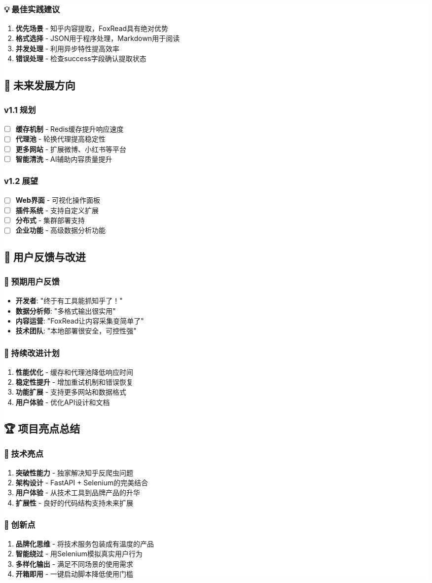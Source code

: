 ### 💡 最佳实践建议
1. **优先场景** - 知乎内容提取，FoxRead具有绝对优势
2. **格式选择** - JSON用于程序处理，Markdown用于阅读
3. **并发处理** - 利用异步特性提高效率
4. **错误处理** - 检查success字段确认提取状态

## 🔮 未来发展方向

### v1.1 规划
- [ ] **缓存机制** - Redis缓存提升响应速度
- [ ] **代理池** - 轮换代理提高稳定性  
- [ ] **更多网站** - 扩展微博、小红书等平台
- [ ] **智能清洗** - AI辅助内容质量提升

### v1.2 展望
- [ ] **Web界面** - 可视化操作面板
- [ ] **插件系统** - 支持自定义扩展
- [ ] **分布式** - 集群部署支持
- [ ] **企业功能** - 高级数据分析功能

## 🎪 用户反馈与改进

### 💬 预期用户反馈
- **开发者**: "终于有工具能抓知乎了！"
- **数据分析师**: "多格式输出很实用"
- **内容运营**: "FoxRead让内容采集变简单了"
- **技术团队**: "本地部署很安全，可控性强"

### 🔧 持续改进计划
1. **性能优化** - 缓存和代理池降低响应时间
2. **稳定性提升** - 增加重试机制和错误恢复
3. **功能扩展** - 支持更多网站和数据格式
4. **用户体验** - 优化API设计和文档

## 🏆 项目亮点总结

### 🌟 技术亮点
1. **突破性能力** - 独家解决知乎反爬虫问题
2. **架构设计** - FastAPI + Selenium的完美结合
3. **用户体验** - 从技术工具到品牌产品的升华
4. **扩展性** - 良好的代码结构支持未来扩展

### 🎨 创新点
1. **品牌化思维** - 将技术服务包装成有温度的产品
2. **智能绕过** - 用Selenium模拟真实用户行为
3. **多样化输出** - 满足不同场景的使用需求
4. **开箱即用** - 一键启动脚本降低使用门槛
